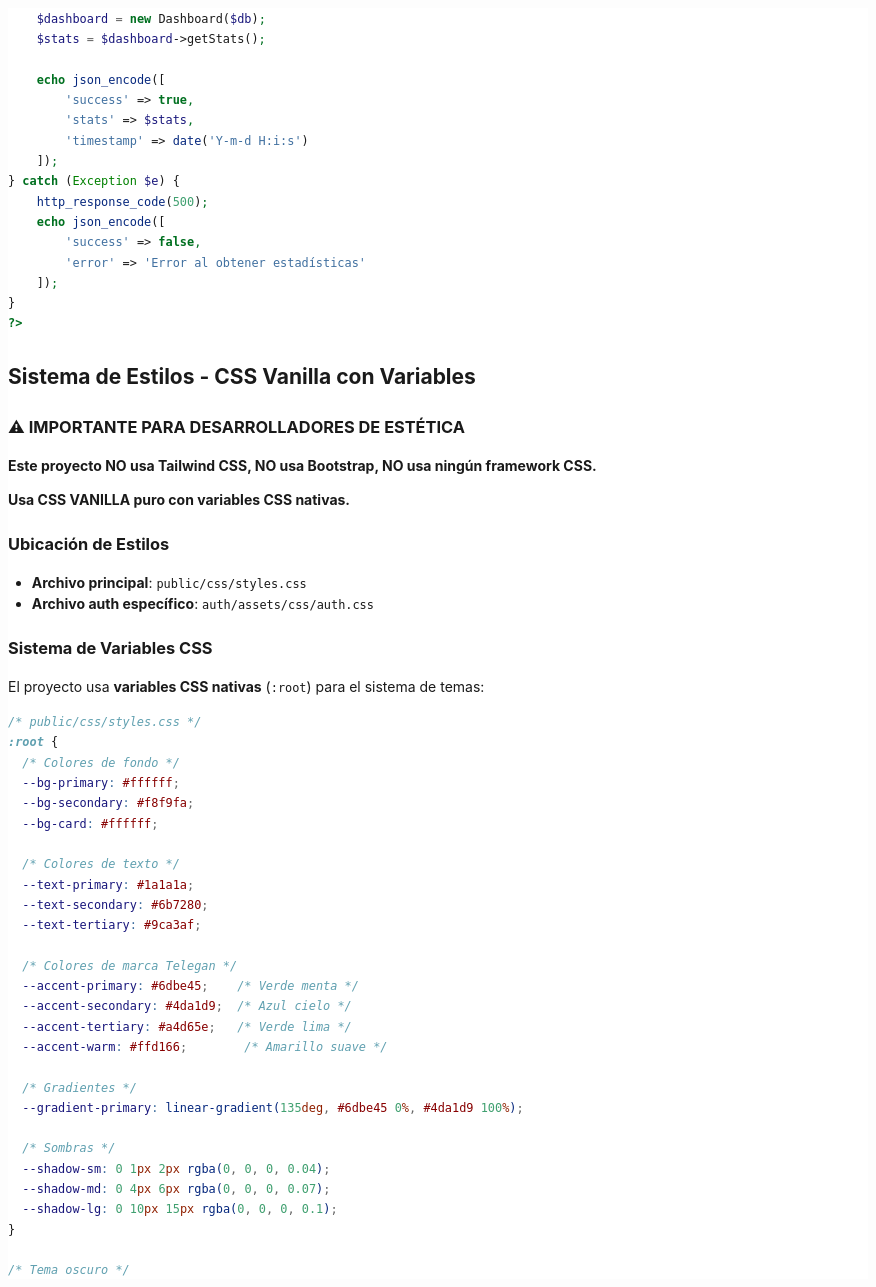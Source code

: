 ```php
    $dashboard = new Dashboard($db);
    $stats = $dashboard->getStats();
    
    echo json_encode([
        'success' => true,
        'stats' => $stats,
        'timestamp' => date('Y-m-d H:i:s')
    ]);
} catch (Exception $e) {
    http_response_code(500);
    echo json_encode([
        'success' => false,
        'error' => 'Error al obtener estadísticas'
    ]);
}
?>
```

## Sistema de Estilos - CSS Vanilla con Variables

### ⚠️ IMPORTANTE PARA DESARROLLADORES DE ESTÉTICA

**Este proyecto NO usa Tailwind CSS, NO usa Bootstrap, NO usa ningún framework CSS.**

**Usa CSS VANILLA puro con variables CSS nativas.**

### Ubicación de Estilos

- **Archivo principal**: `public/css/styles.css`
- **Archivo auth específico**: `auth/assets/css/auth.css`

### Sistema de Variables CSS

El proyecto usa **variables CSS nativas** (`:root`) para el sistema de temas:

```css
/* public/css/styles.css */
:root {
  /* Colores de fondo */
  --bg-primary: #ffffff;
  --bg-secondary: #f8f9fa;
  --bg-card: #ffffff;
  
  /* Colores de texto */
  --text-primary: #1a1a1a;
  --text-secondary: #6b7280;
  --text-tertiary: #9ca3af;
  
  /* Colores de marca Telegan */
  --accent-primary: #6dbe45;    /* Verde menta */
  --accent-secondary: #4da1d9;  /* Azul cielo */
  --accent-tertiary: #a4d65e;   /* Verde lima */
  --accent-warm: #ffd166;        /* Amarillo suave */
  
  /* Gradientes */
  --gradient-primary: linear-gradient(135deg, #6dbe45 0%, #4da1d9 100%);
  
  /* Sombras */
  --shadow-sm: 0 1px 2px rgba(0, 0, 0, 0.04);
  --shadow-md: 0 4px 6px rgba(0, 0, 0, 0.07);
  --shadow-lg: 0 10px 15px rgba(0, 0, 0, 0.1);
}

/* Tema oscuro */
```